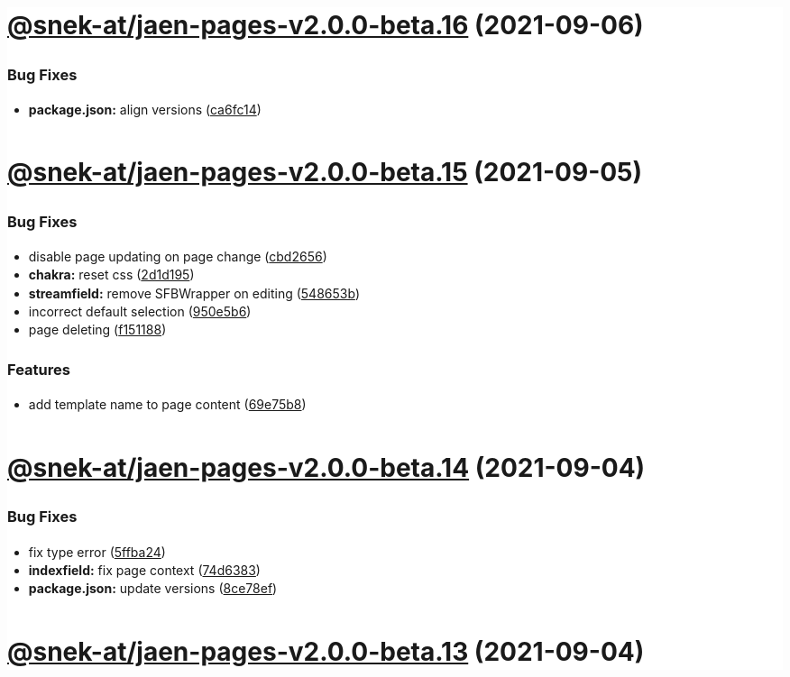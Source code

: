 # [@snek-at/jaen-pages-v2.0.0-beta.16](https://github.com/snek-at/jaen/compare/@snek-at/jaen-pages-v2.0.0-beta.15...@snek-at/jaen-pages-v2.0.0-beta.16) (2021-09-06)


### Bug Fixes

* **package.json:** align versions ([ca6fc14](https://github.com/snek-at/jaen/commit/ca6fc14c3ac34e6853d3c3d6afa894fe10dae445))

# [@snek-at/jaen-pages-v2.0.0-beta.15](https://github.com/snek-at/jaen/compare/@snek-at/jaen-pages-v2.0.0-beta.14...@snek-at/jaen-pages-v2.0.0-beta.15) (2021-09-05)


### Bug Fixes

* disable page updating on page change ([cbd2656](https://github.com/snek-at/jaen/commit/cbd2656579947d62e03efaf00212ee6533d2cb95))
* **chakra:** reset css ([2d1d195](https://github.com/snek-at/jaen/commit/2d1d1956ae3c61f188696ea268625395cb1ffe37))
* **streamfield:** remove SFBWrapper on editing ([548653b](https://github.com/snek-at/jaen/commit/548653b033d95146a73f779ab274840fb04a57af))
* incorrect default selection ([950e5b6](https://github.com/snek-at/jaen/commit/950e5b64b831b0ed0157fd4bb0c110f97e4bcda4))
* page deleting ([f151188](https://github.com/snek-at/jaen/commit/f1511888a65e875f56f3f1bccb775a00ecac714a))


### Features

* add template name to page content ([69e75b8](https://github.com/snek-at/jaen/commit/69e75b8ac694aa35f6630bbd6fc5617e5671afa9))

# [@snek-at/jaen-pages-v2.0.0-beta.14](https://github.com/snek-at/jaen/compare/@snek-at/jaen-pages-v2.0.0-beta.13...@snek-at/jaen-pages-v2.0.0-beta.14) (2021-09-04)


### Bug Fixes

* fix type error ([5ffba24](https://github.com/snek-at/jaen/commit/5ffba2401a38c4a0dd52e318f3bd0767121499a8))
* **indexfield:** fix page context ([74d6383](https://github.com/snek-at/jaen/commit/74d6383c5e52600dc64640e2e0e44c492110b758))
* **package.json:** update versions ([8ce78ef](https://github.com/snek-at/jaen/commit/8ce78ef6a1b494f06428845f9470fe0717a030f3))

# [@snek-at/jaen-pages-v2.0.0-beta.13](https://github.com/snek-at/jaen/compare/@snek-at/jaen-pages-v2.0.0-beta.12...@snek-at/jaen-pages-v2.0.0-beta.13) (2021-09-04)
